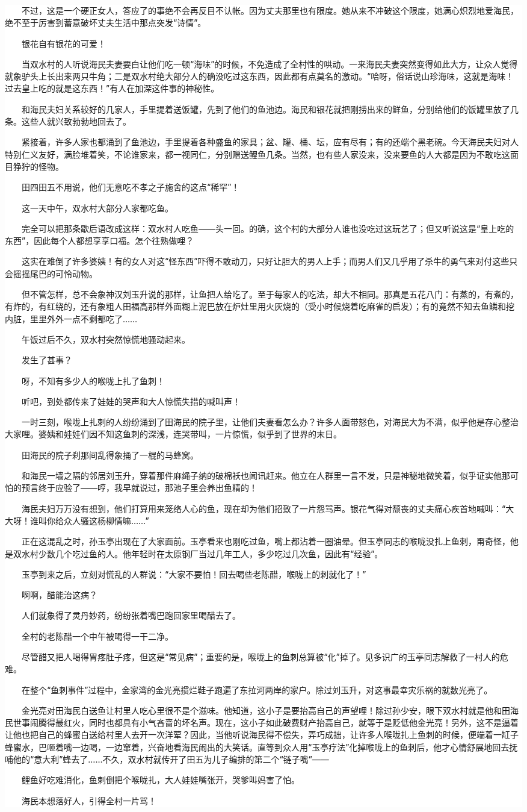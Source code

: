 &emsp;&emsp;不过，这是一个硬正女人，答应了的事绝不会再反目不认帐。因为丈夫那里也有限度。她从来不冲破这个限度，她满心炽烈地爱海民，绝不至于厉害到蓄意破坏丈夫生活中那点突发“诗情”。

&emsp;&emsp;银花自有银花的可爱！

&emsp;&emsp;当双水村的人听说海民夫妻要白让他们吃一顿“海味”的时候，不免造成了全村性的哄动。一来海民夫妻突然变得如此大方，让众人觉得就象驴头上长出来两只牛角；二是双水村绝大部分人的确没吃过这东西，因此都有点莫名的激动。“哈呀，俗话说山珍海味，这就是海味！过去皇上吃的就是这东西！”有人在加深这件事的神秘性。

&emsp;&emsp;和海民夫妇关系较好的几家人，手里提着送饭罐，先到了他们的鱼池边。海民和银花就把刚捞出来的鲜鱼，分别给他们的饭罐里放了几条。这些人就兴致勃勃地回去了。

&emsp;&emsp;紧接着，许多人家也都涌到了鱼池边，手里提着各种盛鱼的家具；盆、罐、桶、坛，应有尽有；有的还端个黑老碗。今天海民夫妇对人特别仁义友好，满脸堆着笑，不论谁家来，都一视同仁，分别赠送鲤鱼几条。当然，也有些人家没来，没来要鱼的人大都是因为不敢吃这面目狰狞的怪物。

&emsp;&emsp;田四田五不用说，他们无意吃不孝之子施舍的这点“稀罕”！

&emsp;&emsp;这一天中午，双水村大部分人家都吃鱼。

&emsp;&emsp;完全可以把那条歇后语改成这样：双水村人吃鱼——头一回。的确，这个村的大部分人谁也没吃过这玩艺了；但又听说这是“皇上吃的东西”，因此每个人都想享享口福。怎个往熟做哩？

&emsp;&emsp;这实在难倒了许多婆姨！有的女人对这“怪东西”吓得不敢动刀，只好让胆大的男人上手；而男人们又几乎用了杀牛的勇气来对付这些只会摇摇尾巴的可怜动物。

&emsp;&emsp;但不管怎样，总不会象神汉刘玉升说的那样，让鱼把人给吃了。至于每家人的吃法，却大不相同。那真是五花八门：有蒸的，有煮的，有炸的，有红绕的，还有象粗人田福高那样外面糊上泥巴放在炉灶里用火灰烧的（受小时候烧着吃麻雀的启发）；有的竟然不知去鱼鳞和挖内脏，里里外外一点不剩都吃了……

&emsp;&emsp;午饭过后不久，双水村突然惊慌地骚动起来。

&emsp;&emsp;发生了甚事？

&emsp;&emsp;呀，不知有多少人的喉咙上扎了鱼刺！

&emsp;&emsp;听吧，到处都传来了娃娃的哭声和大人惊慌失措的喊叫声！

&emsp;&emsp;一时三刻，喉咙上扎刺的人纷纷涌到了田海民的院子里，让他们夫妻看怎么办？许多人面带怒色，对海民大为不满，似乎他是存心整治大家哩。婆姨和娃娃们因不知这鱼刺的深浅，连哭带叫，一片惊慌，似乎到了世界的末日。

&emsp;&emsp;田海民的院子刹那间乱得象捅了一棍的马蜂窝。

&emsp;&emsp;和海民一墙之隔的邻居刘玉升，穿着那件麻绳子纳的破棉袄也闻讯赶来。他立在人群里一言不发，只是神秘地微笑着，似乎证实他那可怕的预言终于应验了——哼，我早就说过，那池子里会养出鱼精的！

&emsp;&emsp;海民夫妇万万没有想到，他们打算用来笼络人心的鱼，现在却为他们招致了一片怨骂声。银花气得对颓丧的丈夫痛心疾首地喊叫：“大大呀！谁叫你给众人骚这杨柳情嘛……”

&emsp;&emsp;正在这混乱之时，孙玉亭出现在了大家面前。玉亭看来也刚吃过鱼，嘴上都沾着一圈油晕。但玉亭同志的喉咙没扎上鱼刺，甭奇怪，他是双水村少数几个吃过鱼的人。他年轻时在太原钢厂当过几年工人，多少吃过几次鱼，因此有“经验”。

&emsp;&emsp;玉亭到来之后，立刻对慌乱的人群说：“大家不要怕！回去喝些老陈醋，喉咙上的刺就化了！”

&emsp;&emsp;啊啊，醋能治这病？

&emsp;&emsp;人们就象得了灵丹妙药，纷纷张着嘴巴跑回家里喝醋去了。

&emsp;&emsp;全村的老陈醋一个中午被喝得一干二净。

&emsp;&emsp;尽管醋又把人喝得胃疼肚子疼，但这是“常见病”；重要的是，喉咙上的鱼刺总算被“化”掉了。见多识广的玉亭同志解救了一村人的危难。

&emsp;&emsp;在整个“鱼刺事件”过程中，金家湾的金光亮掼烂鞋子跑遍了东拉河两岸的家户。除过刘玉升，对这事最幸灾乐祸的就数光亮了。

&emsp;&emsp;金光亮对田海民白送鱼让村里人吃心里很不是个滋味。他知道，这小子是要抬高自己的声望哩！除过孙少安，眼下双水村就是他和田海民世事闹腾得最红火，同时也都具有小气吝啬的坏名声。现在，这小子如此破费财产抬高自己，就等于是贬低他金光亮！另外，这不是逼着让他也把自己的蜂蜜白送给村里人去开一次洋荤？因此，当他听说海民得不偿失，弄巧成拙，让许多人喉咙扎上鱼刺的时候，便端着一缸子蜂蜜水，巴咂着嘴一边喝，一边窜着，兴奋地看海民闹出的大笑话。直等到众人用“玉亭疗法”化掉喉咙上的鱼刺后，他才心情舒展地回去抚哺他的“意大利”蜂去了……不久，双水村就传开了田五为儿子编排的第二个“链子嘴”——

&emsp;&emsp;鲤鱼好吃难消化，鱼刺倒把个喉咙扎，大人娃娃嘴张开，哭爹叫妈害了怕。

&emsp;&emsp;海民本想落好人，引得全村一片骂！
